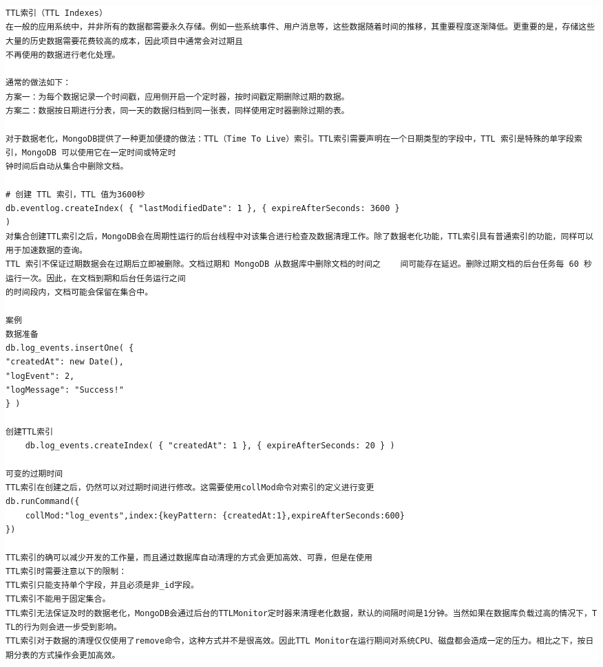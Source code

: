     TTL索引（TTL Indexes）  
    在一般的应用系统中，并非所有的数据都需要永久存储。例如一些系统事件、用户消息等，这些数据随着时间的推移，其重要程度逐渐降低。更重要的是，存储这些大量的历史数据需要花费较高的成本，因此项目中通常会对过期且
    不再使用的数据进行老化处理。

    通常的做法如下：
    方案一：为每个数据记录一个时间戳，应用侧开启一个定时器，按时间戳定期删除过期的数据。
    方案二：数据按日期进行分表，同一天的数据归档到同一张表，同样使用定时器删除过期的表。
    
    对于数据老化，MongoDB提供了一种更加便捷的做法：TTL（Time To Live）索引。TTL索引需要声明在一个日期类型的字段中，TTL 索引是特殊的单字段索引，MongoDB 可以使用它在一定时间或特定时
    钟时间后自动从集合中删除文档。
    
    # 创建 TTL 索引，TTL 值为3600秒
    db.eventlog.createIndex( { "lastModifiedDate": 1 }, { expireAfterSeconds: 3600 }
    )
    对集合创建TTL索引之后，MongoDB会在周期性运行的后台线程中对该集合进行检查及数据清理工作。除了数据老化功能，TTL索引具有普通索引的功能，同样可以用于加速数据的查询。
    TTL 索引不保证过期数据会在过期后立即被删除。文档过期和 MongoDB 从数据库中删除文档的时间之    间可能存在延迟。删除过期文档的后台任务每 60 秒运行一次。因此，在文档到期和后台任务运行之间
    的时间段内，文档可能会保留在集合中。
    
    案例
    数据准备
    db.log_events.insertOne( {
    "createdAt": new Date(),
    "logEvent": 2,
    "logMessage": "Success!"
    } )

    创建TTL索引
        db.log_events.createIndex( { "createdAt": 1 }, { expireAfterSeconds: 20 } )

    可变的过期时间
    TTL索引在创建之后，仍然可以对过期时间进行修改。这需要使用collMod命令对索引的定义进行变更
    db.runCommand({
        collMod:"log_events",index:{keyPattern: {createdAt:1},expireAfterSeconds:600}
    })

    TTL索引的确可以减少开发的工作量，而且通过数据库自动清理的方式会更加高效、可靠，但是在使用
    TTL索引时需要注意以下的限制：
    TTL索引只能支持单个字段，并且必须是非_id字段。
    TTL索引不能用于固定集合。
    TTL索引无法保证及时的数据老化，MongoDB会通过后台的TTLMonitor定时器来清理老化数据，默认的间隔时间是1分钟。当然如果在数据库负载过高的情况下，TTL的行为则会进一步受到影响。
    TTL索引对于数据的清理仅仅使用了remove命令，这种方式并不是很高效。因此TTL Monitor在运行期间对系统CPU、磁盘都会造成一定的压力。相比之下，按日期分表的方式操作会更加高效。

